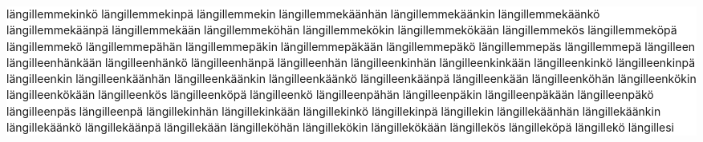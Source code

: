 längillemmekinkö
längillemmekinpä
längillemmekin
längillemmekäänhän
längillemmekäänkin
längillemmekäänkö
längillemmekäänpä
längillemmekään
längillemmeköhän
längillemmekökin
längillemmekökään
längillemmekös
längillemmeköpä
längillemmekö
längillemmepähän
längillemmepäkin
längillemmepäkään
längillemmepäkö
längillemmepäs
längillemmepä
längilleen
längilleenhänkään
längilleenhänkö
längilleenhänpä
längilleenhän
längilleenkinhän
längilleenkinkään
längilleenkinkö
längilleenkinpä
längilleenkin
längilleenkäänhän
längilleenkäänkin
längilleenkäänkö
längilleenkäänpä
längilleenkään
längilleenköhän
längilleenkökin
längilleenkökään
längilleenkös
längilleenköpä
längilleenkö
längilleenpähän
längilleenpäkin
längilleenpäkään
längilleenpäkö
längilleenpäs
längilleenpä
längillekinhän
längillekinkään
längillekinkö
längillekinpä
längillekin
längillekäänhän
längillekäänkin
längillekäänkö
längillekäänpä
längillekään
längilleköhän
längillekökin
längillekökään
längillekös
längilleköpä
längillekö
längillesi